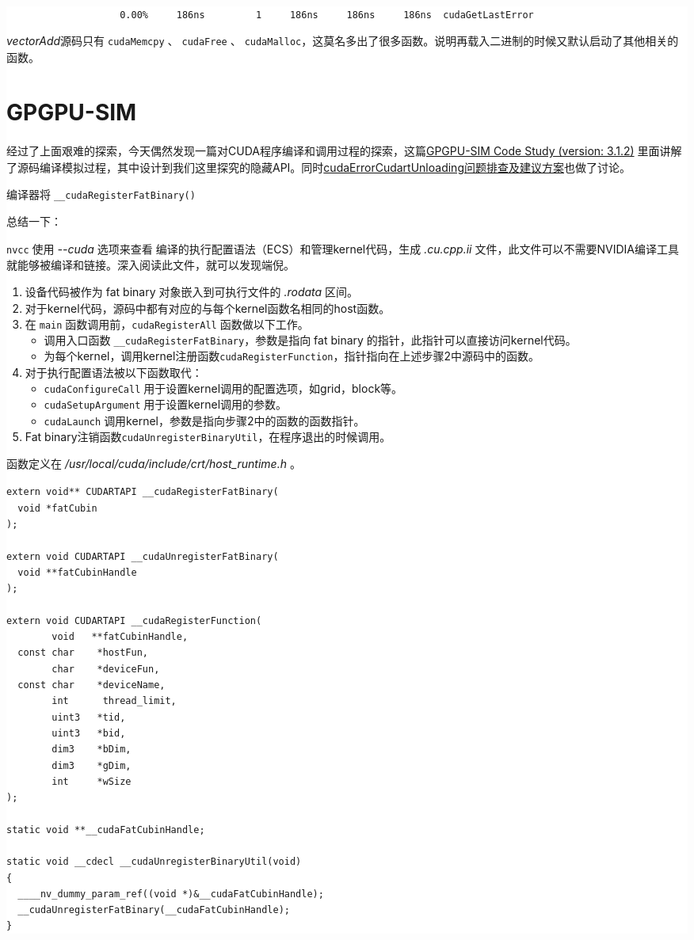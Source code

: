 	                    0.00%     186ns         1     186ns     186ns     186ns  cudaGetLastError

*vectorAdd*源码只有 `cudaMemcpy` 、 `cudaFree` 、 `cudaMalloc`，这莫名多出了很多函数。说明再载入二进制的时候又默认启动了其他相关的函数。

# GPGPU-SIM

经过了上面艰难的探索，今天偶然发现一篇对CUDA程序编译和调用过程的探索，这篇[GPGPU-SIM Code Study (version: 3.1.2)](http://people.cs.pitt.edu/~yongli/notes/gpgpu/GPGPUSIMNotes.html) 里面讲解了源码编译模拟过程，其中设计到我们这里探究的隐藏API。同时[cudaErrorCudartUnloading问题排查及建议方案](http://galoisplusplus.coding.me/blog/2018/05/22/cudaErrorCudartUnloading/)也做了讨论。

编译器将 `__cudaRegisterFatBinary()` 

总结一下：

`nvcc` 使用 *--cuda* 选项来查看 编译的执行配置语法（ECS）和管理kernel代码，生成 *.cu.cpp.ii* 文件，此文件可以不需要NVIDIA编译工具就能够被编译和链接。深入阅读此文件，就可以发现端倪。  
1. 设备代码被作为 fat binary 对象嵌入到可执行文件的 *.rodata* 区间。
2. 对于kernel代码，源码中都有对应的与每个kernel函数名相同的host函数。
3. 在 `main` 函数调用前，`cudaRegisterAll` 函数做以下工作。
	- 调用入口函数 `__cudaRegisterFatBinary`，参数是指向 fat binary 的指针，此指针可以直接访问kernel代码。
	- 为每个kernel，调用kernel注册函数`cudaRegisterFunction`，指针指向在上述步骤2中源码中的函数。
4. 对于执行配置语法被以下函数取代：
	+ `cudaConfigureCall` 用于设置kernel调用的配置选项，如grid，block等。
	+ `cudaSetupArgument` 用于设置kernel调用的参数。
	+ `cudaLaunch` 调用kernel，参数是指向步骤2中的函数的函数指针。
5. Fat binary注销函数`cudaUnregisterBinaryUtil`，在程序退出的时候调用。

函数定义在 */usr/local/cuda/include/crt/host_runtime.h* 。

```
extern void** CUDARTAPI __cudaRegisterFatBinary(
  void *fatCubin
);

extern void CUDARTAPI __cudaUnregisterFatBinary(
  void **fatCubinHandle
);

extern void CUDARTAPI __cudaRegisterFunction(
        void   **fatCubinHandle,
  const char    *hostFun,
        char    *deviceFun,
  const char    *deviceName,
        int      thread_limit,
        uint3   *tid,
        uint3   *bid,
        dim3    *bDim,
        dim3    *gDim,
        int     *wSize
);

static void **__cudaFatCubinHandle;

static void __cdecl __cudaUnregisterBinaryUtil(void)
{ 
  ____nv_dummy_param_ref((void *)&__cudaFatCubinHandle);
  __cudaUnregisterFatBinary(__cudaFatCubinHandle);
}
```
